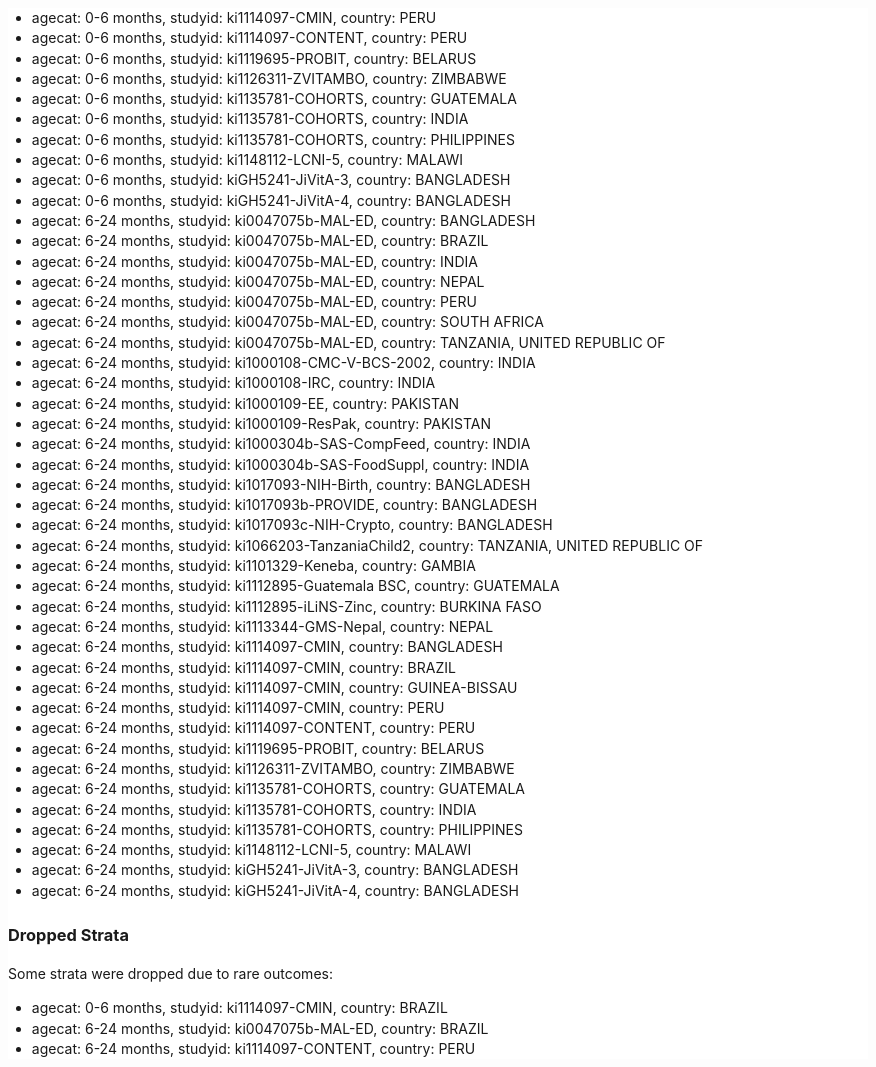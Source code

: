 * agecat: 0-6 months, studyid: ki1114097-CMIN, country: PERU
* agecat: 0-6 months, studyid: ki1114097-CONTENT, country: PERU
* agecat: 0-6 months, studyid: ki1119695-PROBIT, country: BELARUS
* agecat: 0-6 months, studyid: ki1126311-ZVITAMBO, country: ZIMBABWE
* agecat: 0-6 months, studyid: ki1135781-COHORTS, country: GUATEMALA
* agecat: 0-6 months, studyid: ki1135781-COHORTS, country: INDIA
* agecat: 0-6 months, studyid: ki1135781-COHORTS, country: PHILIPPINES
* agecat: 0-6 months, studyid: ki1148112-LCNI-5, country: MALAWI
* agecat: 0-6 months, studyid: kiGH5241-JiVitA-3, country: BANGLADESH
* agecat: 0-6 months, studyid: kiGH5241-JiVitA-4, country: BANGLADESH
* agecat: 6-24 months, studyid: ki0047075b-MAL-ED, country: BANGLADESH
* agecat: 6-24 months, studyid: ki0047075b-MAL-ED, country: BRAZIL
* agecat: 6-24 months, studyid: ki0047075b-MAL-ED, country: INDIA
* agecat: 6-24 months, studyid: ki0047075b-MAL-ED, country: NEPAL
* agecat: 6-24 months, studyid: ki0047075b-MAL-ED, country: PERU
* agecat: 6-24 months, studyid: ki0047075b-MAL-ED, country: SOUTH AFRICA
* agecat: 6-24 months, studyid: ki0047075b-MAL-ED, country: TANZANIA, UNITED REPUBLIC OF
* agecat: 6-24 months, studyid: ki1000108-CMC-V-BCS-2002, country: INDIA
* agecat: 6-24 months, studyid: ki1000108-IRC, country: INDIA
* agecat: 6-24 months, studyid: ki1000109-EE, country: PAKISTAN
* agecat: 6-24 months, studyid: ki1000109-ResPak, country: PAKISTAN
* agecat: 6-24 months, studyid: ki1000304b-SAS-CompFeed, country: INDIA
* agecat: 6-24 months, studyid: ki1000304b-SAS-FoodSuppl, country: INDIA
* agecat: 6-24 months, studyid: ki1017093-NIH-Birth, country: BANGLADESH
* agecat: 6-24 months, studyid: ki1017093b-PROVIDE, country: BANGLADESH
* agecat: 6-24 months, studyid: ki1017093c-NIH-Crypto, country: BANGLADESH
* agecat: 6-24 months, studyid: ki1066203-TanzaniaChild2, country: TANZANIA, UNITED REPUBLIC OF
* agecat: 6-24 months, studyid: ki1101329-Keneba, country: GAMBIA
* agecat: 6-24 months, studyid: ki1112895-Guatemala BSC, country: GUATEMALA
* agecat: 6-24 months, studyid: ki1112895-iLiNS-Zinc, country: BURKINA FASO
* agecat: 6-24 months, studyid: ki1113344-GMS-Nepal, country: NEPAL
* agecat: 6-24 months, studyid: ki1114097-CMIN, country: BANGLADESH
* agecat: 6-24 months, studyid: ki1114097-CMIN, country: BRAZIL
* agecat: 6-24 months, studyid: ki1114097-CMIN, country: GUINEA-BISSAU
* agecat: 6-24 months, studyid: ki1114097-CMIN, country: PERU
* agecat: 6-24 months, studyid: ki1114097-CONTENT, country: PERU
* agecat: 6-24 months, studyid: ki1119695-PROBIT, country: BELARUS
* agecat: 6-24 months, studyid: ki1126311-ZVITAMBO, country: ZIMBABWE
* agecat: 6-24 months, studyid: ki1135781-COHORTS, country: GUATEMALA
* agecat: 6-24 months, studyid: ki1135781-COHORTS, country: INDIA
* agecat: 6-24 months, studyid: ki1135781-COHORTS, country: PHILIPPINES
* agecat: 6-24 months, studyid: ki1148112-LCNI-5, country: MALAWI
* agecat: 6-24 months, studyid: kiGH5241-JiVitA-3, country: BANGLADESH
* agecat: 6-24 months, studyid: kiGH5241-JiVitA-4, country: BANGLADESH

### Dropped Strata

Some strata were dropped due to rare outcomes:

* agecat: 0-6 months, studyid: ki1114097-CMIN, country: BRAZIL
* agecat: 6-24 months, studyid: ki0047075b-MAL-ED, country: BRAZIL
* agecat: 6-24 months, studyid: ki1114097-CONTENT, country: PERU
